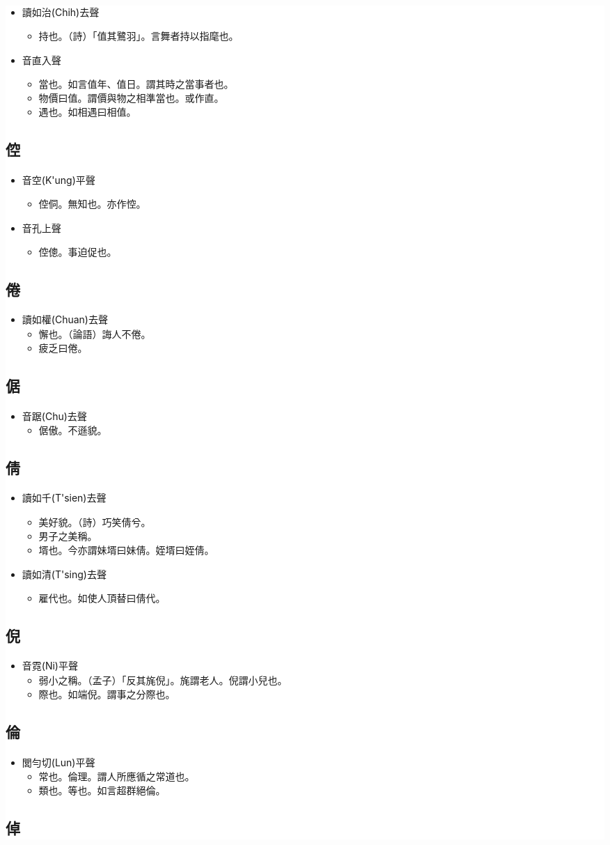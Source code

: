 - 讀如治(Chih)去聲
    - 持也。（詩）「值其鷺羽」。言舞者持以指麾也。

- 音直入聲
    - 當也。如言值年、值日。謂其時之當事者也。
    - 物價曰值。謂價與物之相準當也。或作直。
    - 遇也。如相遇曰相值。

## 倥

- 音空(K'ung)平聲
    - 倥侗。無知也。亦作悾。

- 音孔上聲
    - 倥傯。事迫促也。

## 倦

- 讀如權(Chuan)去聲
    - 懈也。（論語）誨人不倦。
    - 疲乏曰倦。

## 倨

- 音踞(Chu)去聲
    - 倨傲。不遜貌。

## 倩

- 讀如千(T'sien)去聲
    - 美好貌。（詩）巧笑倩兮。
    - 男子之美稱。
    - 壻也。今亦謂妹壻曰妹倩。姪壻曰姪倩。

- 讀如清(T'sing)去聲
    - 雇代也。如使人頂替曰倩代。

## 倪

- 音霓(Ni)平聲
    - 弱小之稱。（孟子）「反其旄倪」。旄謂老人。倪謂小兒也。
    - 際也。如端倪。謂事之分際也。

## 倫

- 閭勻切(Lun)平聲
    - 常也。倫理。謂人所應循之常道也。
    - 類也。等也。如言超群絕倫。

## 倬
